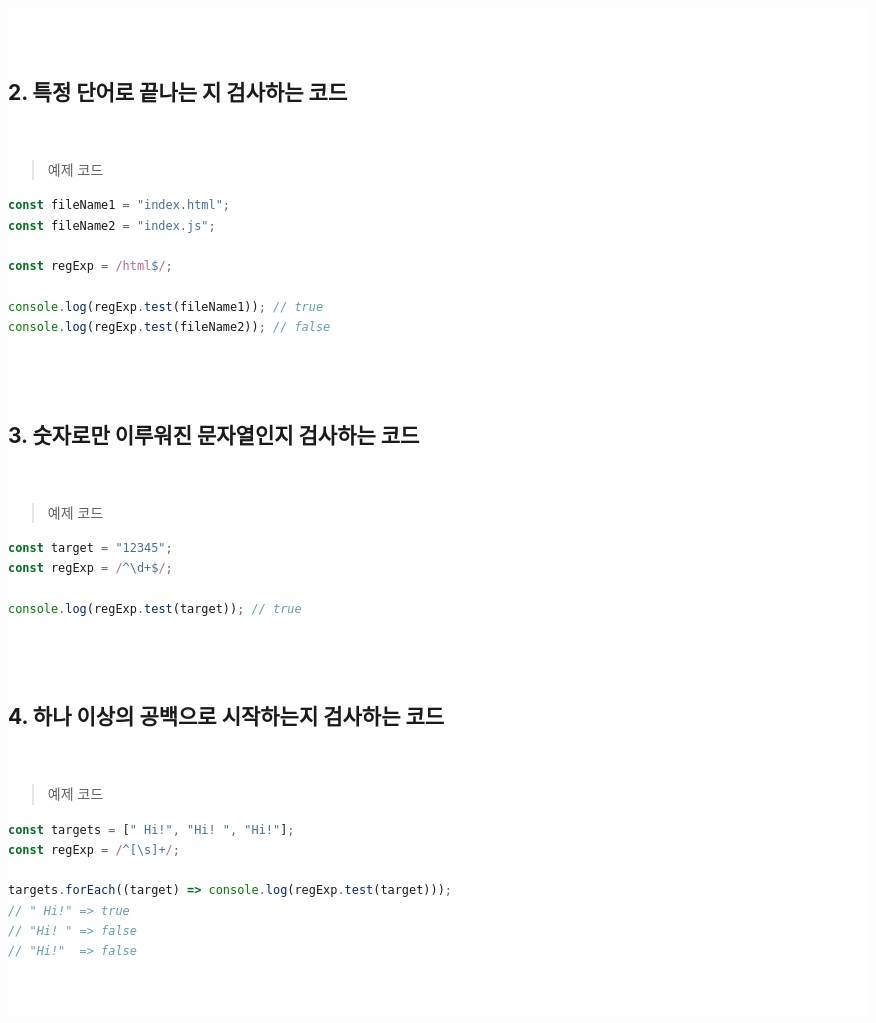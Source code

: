 <br />
<br />

## 2. 특정 단어로 끝나는 지 검사하는 코드

<br />

> 예제 코드

```js
const fileName1 = "index.html";
const fileName2 = "index.js";

const regExp = /html$/;

console.log(regExp.test(fileName1)); // true
console.log(regExp.test(fileName2)); // false
```

<br />
<br />

## 3. 숫자로만 이루워진 문자열인지 검사하는 코드

<br />

> 예제 코드

```js
const target = "12345";
const regExp = /^\d+$/;

console.log(regExp.test(target)); // true
```

<br />
<br />

## 4. 하나 이상의 공백으로 시작하는지 검사하는 코드

<br />

> 예제 코드

```js
const targets = [" Hi!", "Hi! ", "Hi!"];
const regExp = /^[\s]+/;

targets.forEach((target) => console.log(regExp.test(target)));
// " Hi!" => true
// "Hi! " => false
// "Hi!"  => false
```

<br />
<br />
